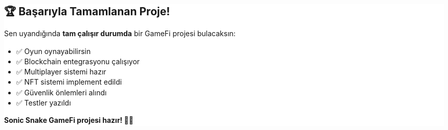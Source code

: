 ## 🏆 Başarıyla Tamamlanan Proje!

Sen uyandığında **tam çalışır durumda** bir GameFi projesi bulacaksın:
- ✅ Oyun oynayabilirsin
- ✅ Blockchain entegrasyonu çalışıyor  
- ✅ Multiplayer sistemi hazır
- ✅ NFT sistemi implement edildi
- ✅ Güvenlik önlemleri alındı
- ✅ Testler yazıldı

**Sonic Snake GameFi projesi hazır! 🐍🚀**